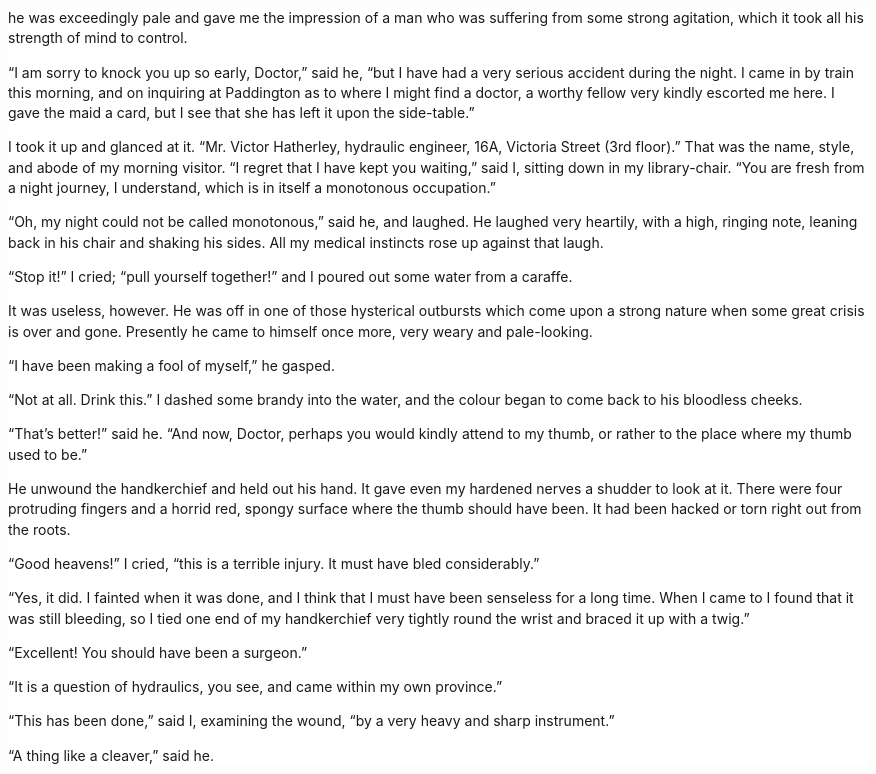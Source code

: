 he was exceedingly pale and gave me the impression of a man who
was suffering from some strong agitation, which it took all his
strength of mind to control.
</p><p>
“I am sorry to knock you up so early, Doctor,” said he, “but I
have had a very serious accident during the night. I came in by
train this morning, and on inquiring at Paddington as to where I
might find a doctor, a worthy fellow very kindly escorted me
here. I gave the maid a card, but I see that she has left it upon
the side-table.”
</p><p>
I took it up and glanced at it. “Mr. Victor Hatherley, hydraulic
engineer, 16A, Victoria Street (3rd floor).” That was the name,
style, and abode of my morning visitor. “I regret that I have
kept you waiting,” said I, sitting down in my library-chair. “You
are fresh from a night journey, I understand, which is in itself
a monotonous occupation.”
</p><p>
“Oh, my night could not be called monotonous,” said he, and
laughed. He laughed very heartily, with a high, ringing note,
leaning back in his chair and shaking his sides. All my medical
instincts rose up against that laugh.
</p><p>
“Stop it!” I cried; “pull yourself together!” and I poured out
some water from a caraffe.
</p><p>
It was useless, however. He was off in one of those hysterical
outbursts which come upon a strong nature when some great crisis
is over and gone. Presently he came to himself once more, very
weary and pale-looking.
</p><p>
“I have been making a fool of myself,” he gasped.
</p><p>
“Not at all. Drink this.” I dashed some brandy into the water,
and the colour began to come back to his bloodless cheeks.
</p><p>
“That’s better!” said he. “And now, Doctor, perhaps you would
kindly attend to my thumb, or rather to the place where my thumb
used to be.”
</p><p>
He unwound the handkerchief and held out his hand. It gave even
my hardened nerves a shudder to look at it. There were four
protruding fingers and a horrid red, spongy surface where the
thumb should have been. It had been hacked or torn right out from
the roots.
</p><p>
“Good heavens!” I cried, “this is a terrible injury. It must have
bled considerably.”
</p><p>
“Yes, it did. I fainted when it was done, and I think that I must
have been senseless for a long time. When I came to I found that
it was still bleeding, so I tied one end of my handkerchief very
tightly round the wrist and braced it up with a twig.”
</p><p>
“Excellent! You should have been a surgeon.”
</p><p>
“It is a question of hydraulics, you see, and came within my own
province.”
</p><p>
“This has been done,” said I, examining the wound, “by a very
heavy and sharp instrument.”
</p><p>
“A thing like a cleaver,” said he.
</p><p>